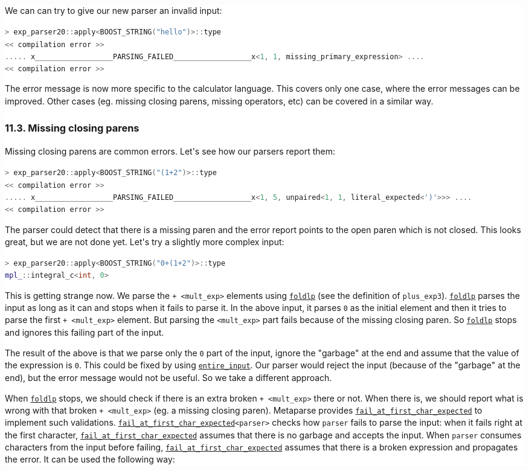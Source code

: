 We can can try to give our new parser an invalid input:

```cpp
> exp_parser20::apply<BOOST_STRING("hello")>::type
<< compilation error >>
..... x__________________PARSING_FAILED__________________x<1, 1, missing_primary_expression> ....
<< compilation error >>
```

The error message is now more specific to the calculator language. This covers
only one case, where the error messages can be improved. Other cases (eg.
missing closing parens, missing operators, etc) can be covered in a similar way.

### 11.3. Missing closing parens

Missing closing parens are common errors. Let's see how our parsers report them:

```cpp
> exp_parser20::apply<BOOST_STRING("(1+2")>::type
<< compilation error >>
..... x__________________PARSING_FAILED__________________x<1, 5, unpaired<1, 1, literal_expected<')'>>> ....
<< compilation error >>
```

The parser could detect that there is a missing paren and the error report
points to the open paren which is not closed. This looks great, but we are not
done yet. Let's try a slightly more complex input:

```cpp
> exp_parser20::apply<BOOST_STRING("0+(1+2")>::type
mpl_::integral_c<int, 0>
```

This is getting strange now. We parse the `+ <mult_exp>` elements using
[`foldlp`](foldlp.html) (see the definition of `plus_exp3`).
[`foldlp`](foldlp.html) parses the input as long as it can and stops when it
fails to parse it. In the above input, it parses `0` as the initial element and
then it tries to parse the first `+ <mult_exp>` element. But parsing the
`<mult_exp>` part fails because of the missing closing paren. So
[`foldlp`](foldlp.html) stops and ignores this failing part of the input.

The result of the above is that we parse only the `0` part of the input, ignore
the "garbage" at the end and assume that the value of the expression is `0`.
This could be fixed by using [`entire_input`](entire_input.html). Our parser
would reject the input (because of the "garbage" at the end), but the error
message would not be useful. So we take a different approach.

When [`foldlp`](foldlp.html) stops, we should check if there is an extra broken
`+ <mult_exp>` there or not. When there is, we should report what is wrong with
that broken `+ <mult_exp>` (eg. a missing closing paren). Metaparse provides
[`fail_at_first_char_expected`](fail_at_first_char_expected.html) to implement
such validations.
[`fail_at_first_char_expected`](fail_at_first_char_expected.html)`<parser>`
checks how `parser` fails to parse the input: when it fails right at the first
character, [`fail_at_first_char_expected`](fail_at_first_char_expected.html)
assumes that there is no garbage and accepts the input. When `parser` consumes
characters from the input before failing,
[`fail_at_first_char_expected`](fail_at_first_char_expected.html) assumes that
there is a broken expression and propagates the error. It can be used the
following way:

